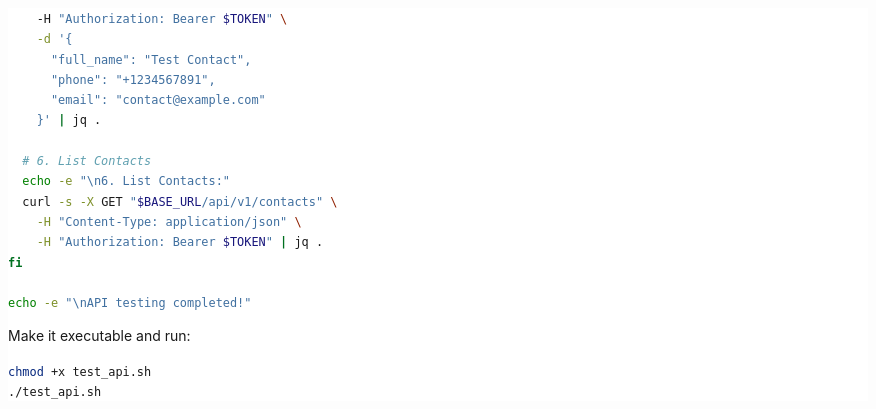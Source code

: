 ```bash
    -H "Authorization: Bearer $TOKEN" \
    -d '{
      "full_name": "Test Contact",
      "phone": "+1234567891",
      "email": "contact@example.com"
    }' | jq .

  # 6. List Contacts
  echo -e "\n6. List Contacts:"
  curl -s -X GET "$BASE_URL/api/v1/contacts" \
    -H "Content-Type: application/json" \
    -H "Authorization: Bearer $TOKEN" | jq .
fi

echo -e "\nAPI testing completed!"
```

Make it executable and run:

```bash
chmod +x test_api.sh
./test_api.sh
```
